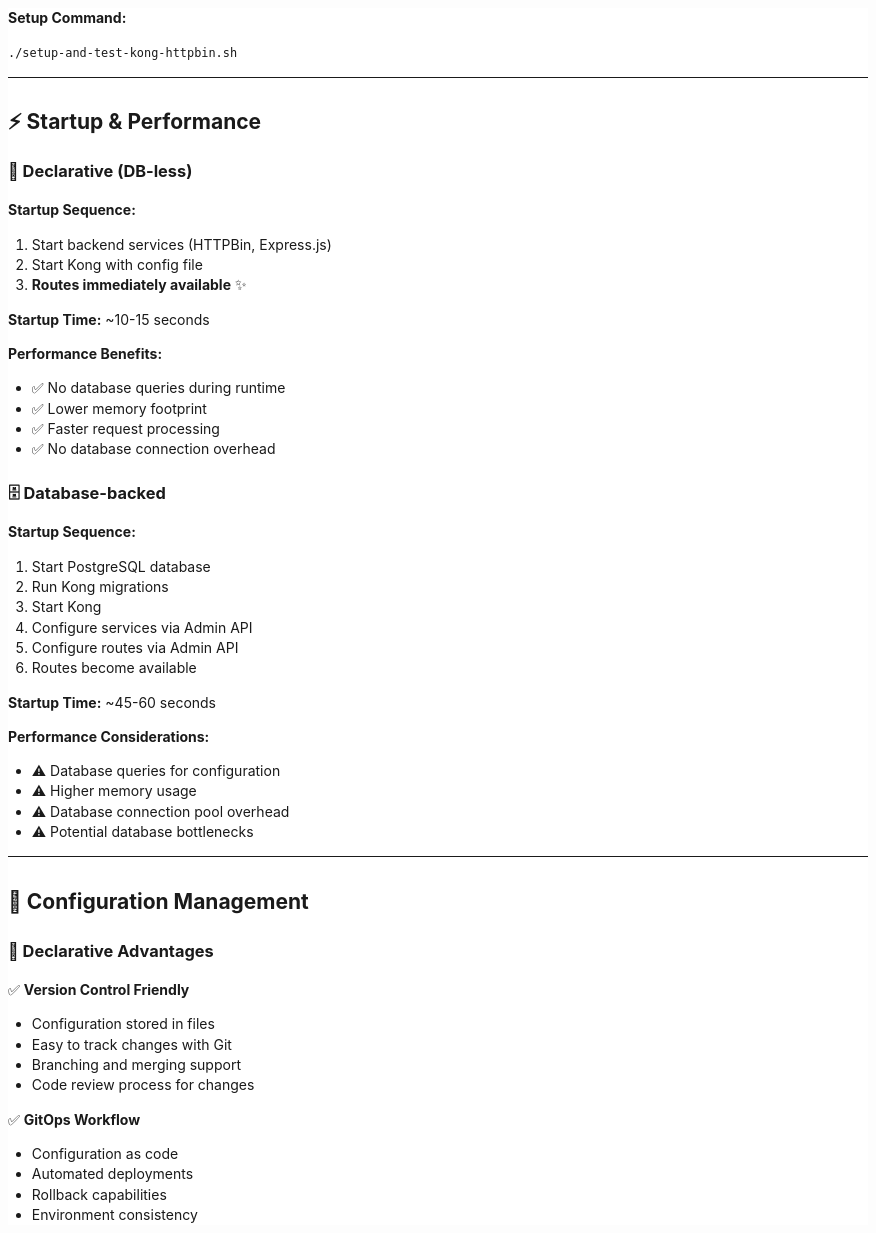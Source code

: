 **Setup Command:**
```bash
./setup-and-test-kong-httpbin.sh
```

---

## ⚡ Startup & Performance

### 🚀 Declarative (DB-less)
**Startup Sequence:**
1. Start backend services (HTTPBin, Express.js)
2. Start Kong with config file
3. **Routes immediately available** ✨

**Startup Time:** ~10-15 seconds

**Performance Benefits:**
- ✅ No database queries during runtime
- ✅ Lower memory footprint
- ✅ Faster request processing
- ✅ No database connection overhead

### 🗄️ Database-backed
**Startup Sequence:**
1. Start PostgreSQL database
2. Run Kong migrations
3. Start Kong
4. Configure services via Admin API
5. Configure routes via Admin API
6. Routes become available

**Startup Time:** ~45-60 seconds

**Performance Considerations:**
- ⚠️ Database queries for configuration
- ⚠️ Higher memory usage
- ⚠️ Database connection pool overhead
- ⚠️ Potential database bottlenecks

---

## 🔄 Configuration Management

### 📄 Declarative Advantages
✅ **Version Control Friendly**
- Configuration stored in files
- Easy to track changes with Git
- Branching and merging support
- Code review process for changes

✅ **GitOps Workflow**
- Configuration as code
- Automated deployments
- Rollback capabilities
- Environment consistency
